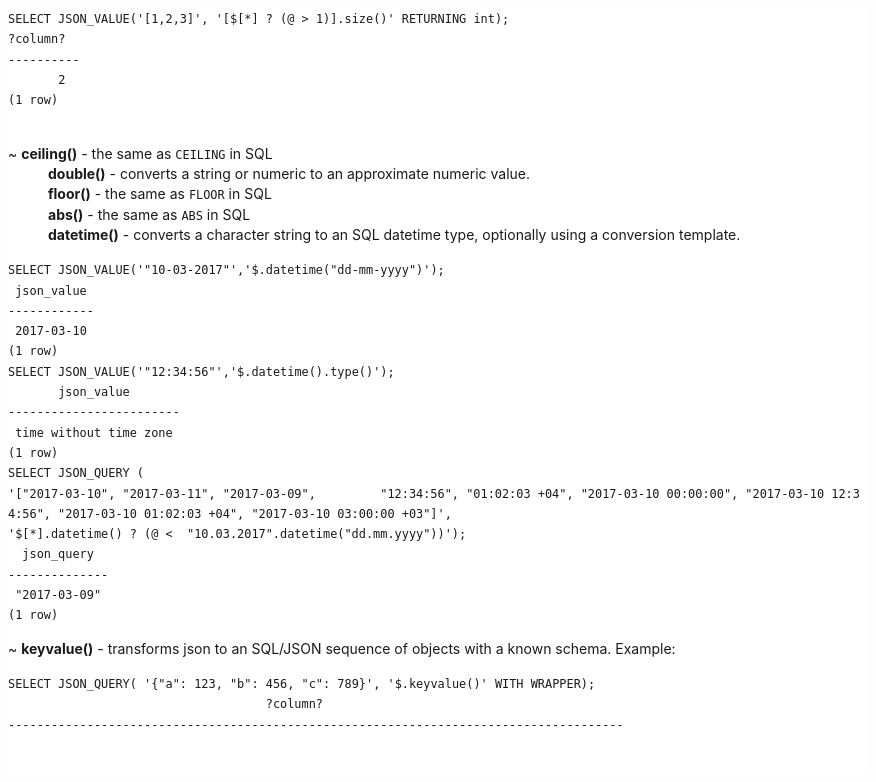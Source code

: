 <pre class=" language-sql"><code class="prism  language-sql"><span class="token keyword">SELECT</span> JSON_VALUE<span class="token punctuation">(</span><span class="token string">'[1,2,3]'</span><span class="token punctuation">,</span> <span class="token string">'[$[*] ? (@ &gt; 1)].size()'</span> RETURNING <span class="token keyword">int</span><span class="token punctuation">)</span><span class="token punctuation">;</span>
?<span class="token keyword">column</span>?
<span class="token comment">----------</span>
       <span class="token number">2</span>
<span class="token punctuation">(</span><span class="token number">1</span> <span class="token keyword">row</span><span class="token punctuation">)</span>

</code></pre>
<dl>
<dt>~  <strong>ceiling()</strong> - the same as <code>CEILING</code> in SQL</dt>
<dd><strong>double()</strong> - converts a string or numeric to an approximate numeric value.</dd>
<dd><strong>floor()</strong> - the same as <code>FLOOR</code> in SQL</dd>
<dd><strong>abs()</strong>  - the same as <code>ABS</code> in SQL</dd>
<dd><strong>datetime()</strong> - converts a character string to an SQL datetime type, optionally using a conversion template.</dd>
</dl>
<pre class=" language-sql"><code class="prism  language-sql"><span class="token keyword">SELECT</span> JSON_VALUE<span class="token punctuation">(</span><span class="token string">'"10-03-2017"'</span><span class="token punctuation">,</span><span class="token string">'$.datetime("dd-mm-yyyy")'</span><span class="token punctuation">)</span><span class="token punctuation">;</span>
 json_value
<span class="token comment">------------</span>
 <span class="token number">2017</span><span class="token operator">-</span><span class="token number">03</span><span class="token operator">-</span><span class="token number">10</span>
<span class="token punctuation">(</span><span class="token number">1</span> <span class="token keyword">row</span><span class="token punctuation">)</span>
<span class="token keyword">SELECT</span> JSON_VALUE<span class="token punctuation">(</span><span class="token string">'"12:34:56"'</span><span class="token punctuation">,</span><span class="token string">'$.datetime().type()'</span><span class="token punctuation">)</span><span class="token punctuation">;</span>
       json_value
<span class="token comment">------------------------</span>
 time without time zone
<span class="token punctuation">(</span><span class="token number">1</span> <span class="token keyword">row</span><span class="token punctuation">)</span>
<span class="token keyword">SELECT</span> JSON_QUERY <span class="token punctuation">(</span>
<span class="token string">'["2017-03-10", "2017-03-11", "2017-03-09",         "12:34:56", "01:02:03 +04", "2017-03-10 00:00:00", "2017-03-10 12:34:56", "2017-03-10 01:02:03 +04", "2017-03-10 03:00:00 +03"]'</span><span class="token punctuation">,</span>
<span class="token string">'$[*].datetime() ? (@ &lt;  "10.03.2017".datetime("dd.mm.yyyy"))'</span><span class="token punctuation">)</span><span class="token punctuation">;</span>
  json_query
<span class="token comment">--------------</span>
 <span class="token string">"2017-03-09"</span>
<span class="token punctuation">(</span><span class="token number">1</span> <span class="token keyword">row</span><span class="token punctuation">)</span>
</code></pre>
<p>~ <strong>keyvalue()</strong> - transforms json to an SQL/JSON sequence of objects with a known schema. Example:</p>
<pre class=" language-sql"><code class="prism  language-sql"><span class="token keyword">SELECT</span> JSON_QUERY<span class="token punctuation">(</span> <span class="token string">'{"a": 123, "b": 456, "c": 789}'</span><span class="token punctuation">,</span> <span class="token string">'$.keyvalue()'</span> <span class="token keyword">WITH</span> WRAPPER<span class="token punctuation">)</span><span class="token punctuation">;</span>
                                    ?<span class="token keyword">column</span>?
<span class="token comment">--------------------------------------------------------------------------------------</span>